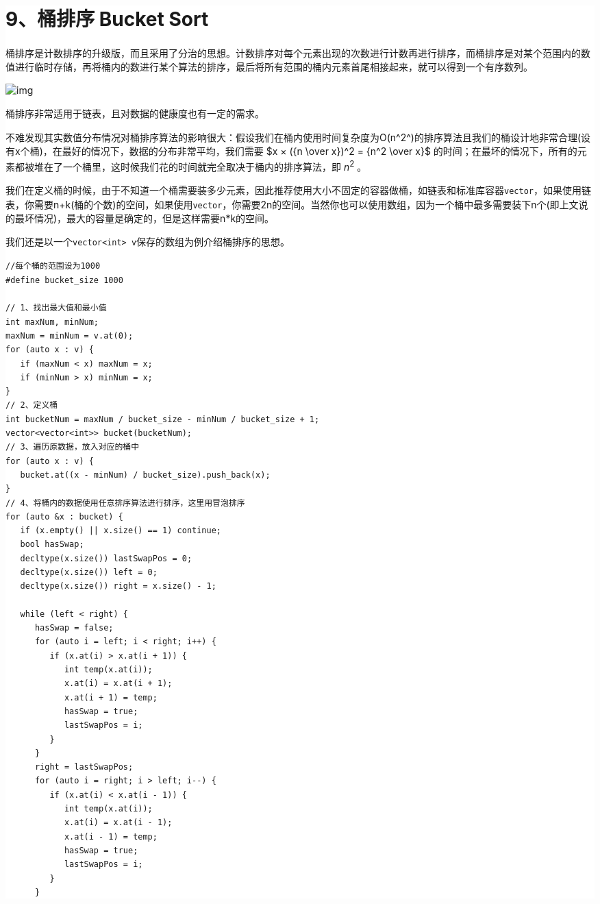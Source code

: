 

# 9、桶排序 Bucket Sort

桶排序是计数排序的升级版，而且采用了分治的思想。计数排序对每个元素出现的次数进行计数再进行排序，而桶排序是对某个范围内的数值进行临时存储，再将桶内的数进行某个算法的排序，最后将所有范围的桶内元素首尾相接起来，就可以得到一个有序数列。

![img](https://www.runoob.com/wp-content/uploads/2019/03/Bucket_sort_1.svg_.png)

桶排序非常适用于链表，且对数据的健康度也有一定的需求。

不难发现其实数值分布情况对桶排序算法的影响很大：假设我们在桶内使用时间复杂度为O(n^2^)的排序算法且我们的桶设计地非常合理(设有x个桶)，在最好的情况下，数据的分布非常平均，我们需要 $x × ({n \over x})^2 = {n^2 \over x}$ 的时间；在最坏的情况下，所有的元素都被堆在了一个桶里，这时候我们花的时间就完全取决于桶内的排序算法，即 $n^2$ 。

我们在定义桶的时候，由于不知道一个桶需要装多少元素，因此推荐使用大小不固定的容器做桶，如链表和标准库容器`vector`，如果使用链表，你需要n+k(桶的个数)的空间，如果使用`vector`，你需要2n的空间。当然你也可以使用数组，因为一个桶中最多需要装下n个(即上文说的最坏情况)，最大的容量是确定的，但是这样需要n*k的空间。

我们还是以一个`vector<int> v`保存的数组为例介绍桶排序的思想。

```
//每个桶的范围设为1000
#define bucket_size 1000

// 1、找出最大值和最小值
int maxNum, minNum;
maxNum = minNum = v.at(0);
for (auto x : v) {
   if (maxNum < x) maxNum = x;
   if (minNum > x) minNum = x;
}
// 2、定义桶
int bucketNum = maxNum / bucket_size - minNum / bucket_size + 1;
vector<vector<int>> bucket(bucketNum);
// 3、遍历原数据，放入对应的桶中
for (auto x : v) {
   bucket.at((x - minNum) / bucket_size).push_back(x);
}
// 4、将桶内的数据使用任意排序算法进行排序，这里用冒泡排序
for (auto &x : bucket) {
   if (x.empty() || x.size() == 1) continue;
   bool hasSwap;
   decltype(x.size()) lastSwapPos = 0;
   decltype(x.size()) left = 0;
   decltype(x.size()) right = x.size() - 1;

   while (left < right) {
      hasSwap = false;
      for (auto i = left; i < right; i++) {
         if (x.at(i) > x.at(i + 1)) {
            int temp(x.at(i));
            x.at(i) = x.at(i + 1);
            x.at(i + 1) = temp;
            hasSwap = true;
            lastSwapPos = i;
         }
      }
      right = lastSwapPos;
      for (auto i = right; i > left; i--) {
         if (x.at(i) < x.at(i - 1)) {
            int temp(x.at(i));
            x.at(i) = x.at(i - 1);
            x.at(i - 1) = temp;
            hasSwap = true;
            lastSwapPos = i;
         }
      }
```